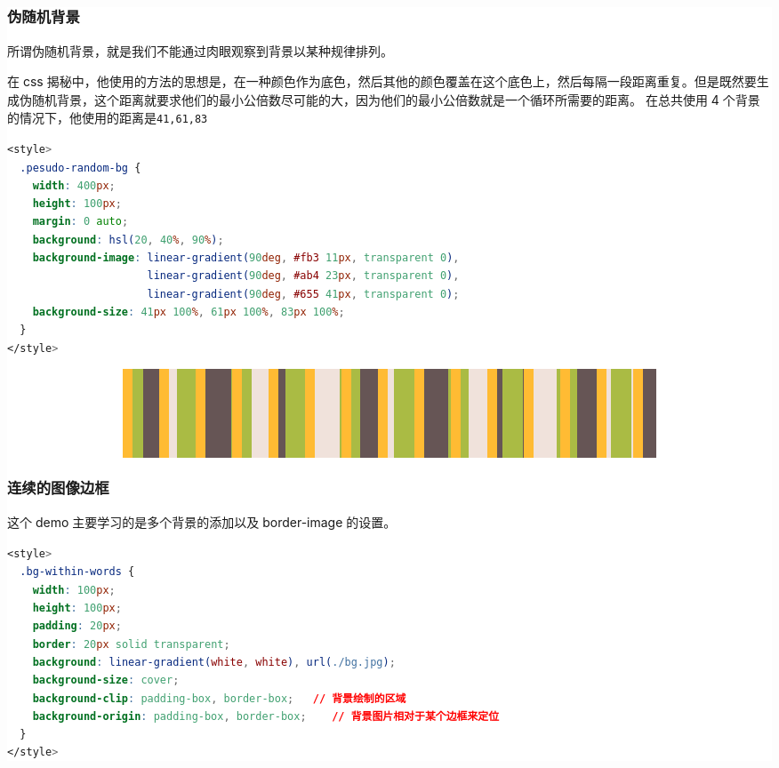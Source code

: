 ### 伪随机背景

所谓伪随机背景，就是我们不能通过肉眼观察到背景以某种规律排列。

在 css 揭秘中，他使用的方法的思想是，在一种颜色作为底色，然后其他的颜色覆盖在这个底色上，然后每隔一段距离重复。但是既然要生成伪随机背景，这个距离就要求他们的最小公倍数尽可能的大，因为他们的最小公倍数就是一个循环所需要的距离。
在总共使用 4 个背景的情况下，他使用的距离是`41,61,83`

```css
<style>
  .pesudo-random-bg {
    width: 400px;
    height: 100px;
    margin: 0 auto;
    background: hsl(20, 40%, 90%);
    background-image: linear-gradient(90deg, #fb3 11px, transparent 0),
                      linear-gradient(90deg, #ab4 23px, transparent 0),
                      linear-gradient(90deg, #655 41px, transparent 0);
    background-size: 41px 100%, 61px 100%, 83px 100%;
  }
</style>
```

<style>
  .pesudo-random-bg {
    width: 600px;
    height: 100px;
    margin: 0 auto;
    background: hsl(20, 40%, 90%);
    background-image: linear-gradient(90deg, #fb3 11px, transparent 0),
                      linear-gradient(90deg, #ab4 23px, transparent 0),
                      linear-gradient(90deg, #655 41px, transparent 0);
    background-size: 41px 100%, 61px 100%, 83px 100%;
  }
</style>

<div class="pesudo-random-bg"></div>

### 连续的图像边框

这个 demo 主要学习的是多个背景的添加以及 border-image 的设置。

```css
<style>
  .bg-within-words {
    width: 100px;
    height: 100px;
    padding: 20px;
    border: 20px solid transparent;
    background: linear-gradient(white, white), url(./bg.jpg);
    background-size: cover;
    background-clip: padding-box, border-box;   // 背景绘制的区域
    background-origin: padding-box, border-box;    // 背景图片相对于某个边框来定位
  }
</style>
```
